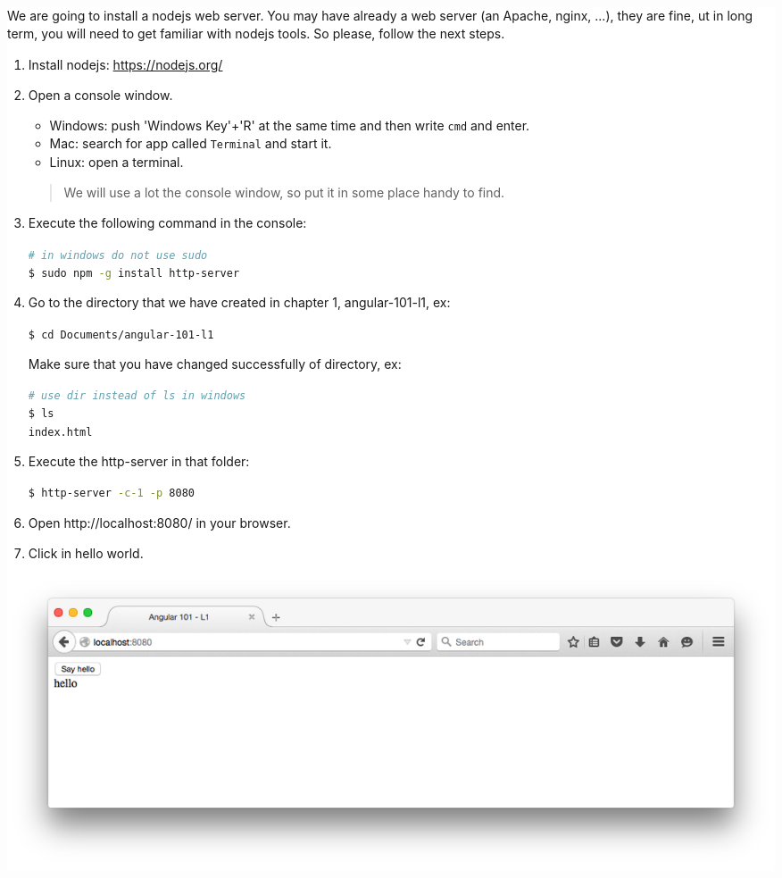 We are going to install a nodejs web server.
You may have already a web server (an Apache, nginx, ...),
they are fine, ut in long term, 
you will need to get familiar with nodejs tools.
So please, follow the next steps.

1. Install nodejs: https://nodejs.org/

2. Open a console window.
	- Windows: push 'Windows Key'+'R' at the same time and then write `cmd` and enter.
	- Mac: search for app called `Terminal` and start it.
	- Linux: open a terminal.

    > We will use a lot the console window, so put it in some place handy to find.

3. Execute the following command in the console:

    ```bash
    # in windows do not use sudo
    $ sudo npm -g install http-server
    ```

4. Go to the directory that we have created in chapter 1, angular-101-l1, ex:

    ```bash
    $ cd Documents/angular-101-l1
    ```

	Make sure that you have changed successfully of directory, ex:

	```bash
	# use dir instead of ls in windows
	$ ls
	index.html
	```

5. Execute the http-server in that folder:

	```bash
	$ http-server -c-1 -p 8080
	```

6. Open http://localhost:8080/ in your browser.

7. Click in hello world.

  ![button pressed on web](posts/images/angular-101-l1-ch2-7.png)
